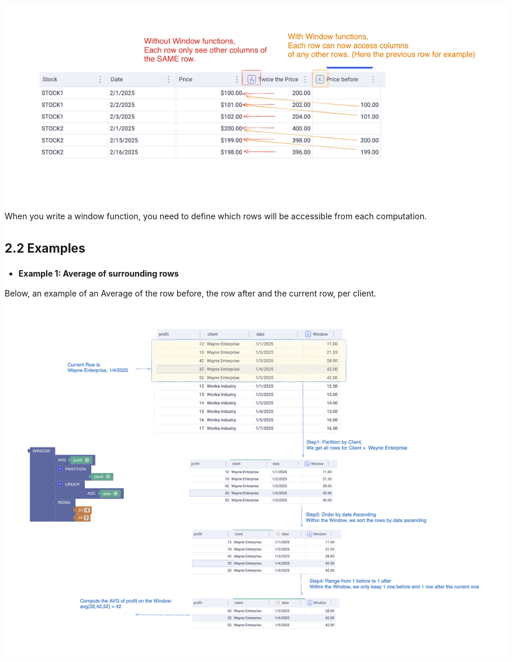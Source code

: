 ![Window Functions](./readme-assets/window_principle.png)

When you write a window function, you need to define which rows will be accessible from each computation.



## 2.2 Examples

- **Example 1: Average of surrounding rows**

Below, an example of an Average of the row before, the row after and the current row, per client.

![Window Functions](./readme-assets/window_example1.png)
